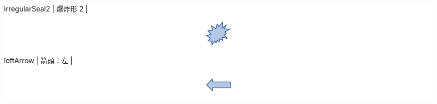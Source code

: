 irregularSeal2 | 爆炸形 2 | <p style="text-align: center;"><img src="../images/shapes/irregularSeal2.svg" height="50" width="50"></p>
leftArrow | 箭頭：左 | <p style="text-align: center;"><img src="../images/shapes/leftArrow.svg" height="50" width="50"></p>
